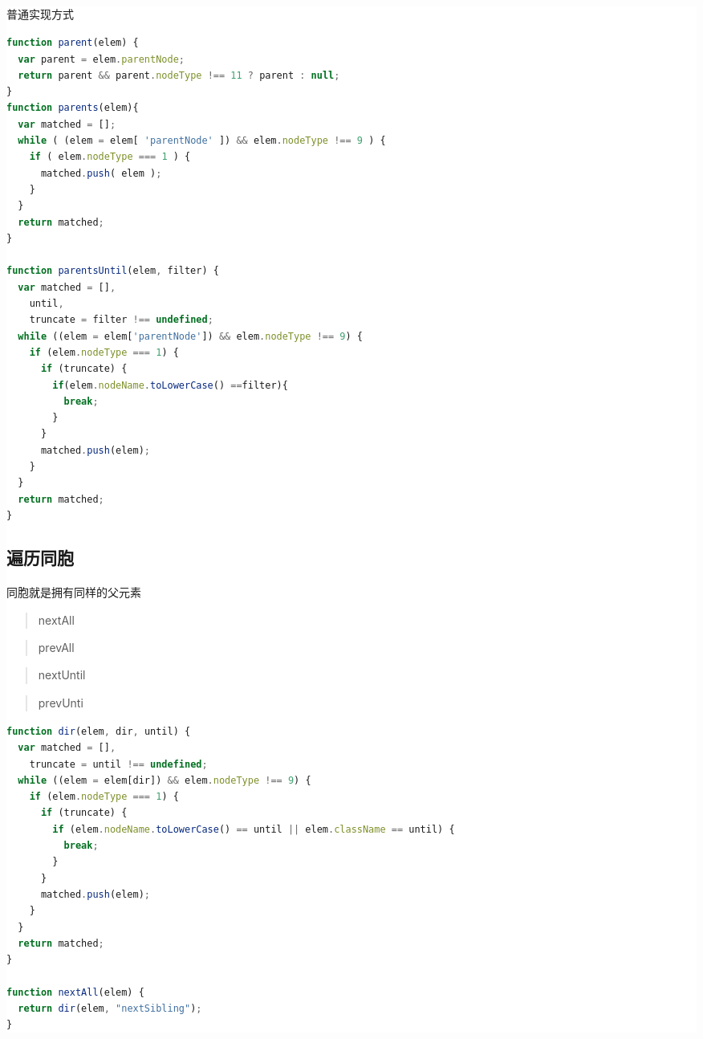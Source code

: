 普通实现方式

```javascript
function parent(elem) {
  var parent = elem.parentNode;
  return parent && parent.nodeType !== 11 ? parent : null;
}
function parents(elem){
  var matched = [];
  while ( (elem = elem[ 'parentNode' ]) && elem.nodeType !== 9 ) {
    if ( elem.nodeType === 1 ) {
      matched.push( elem );
    }
  }
  return matched;
}

function parentsUntil(elem, filter) {
  var matched = [],
    until,
    truncate = filter !== undefined;
  while ((elem = elem['parentNode']) && elem.nodeType !== 9) {
    if (elem.nodeType === 1) {
      if (truncate) {
        if(elem.nodeName.toLowerCase() ==filter){
          break;
        }
      }
      matched.push(elem);
    }
  }
  return matched;
}
```

遍历同胞
-------
同胞就是拥有同样的父元素
> nextAll

> prevAll

> nextUntil

> prevUnti

```javascript
function dir(elem, dir, until) {
  var matched = [],
    truncate = until !== undefined;
  while ((elem = elem[dir]) && elem.nodeType !== 9) {
    if (elem.nodeType === 1) {
      if (truncate) {
        if (elem.nodeName.toLowerCase() == until || elem.className == until) {
          break;
        }
      }
      matched.push(elem);
    }
  }
  return matched;
}

function nextAll(elem) {
  return dir(elem, "nextSibling");
}

```